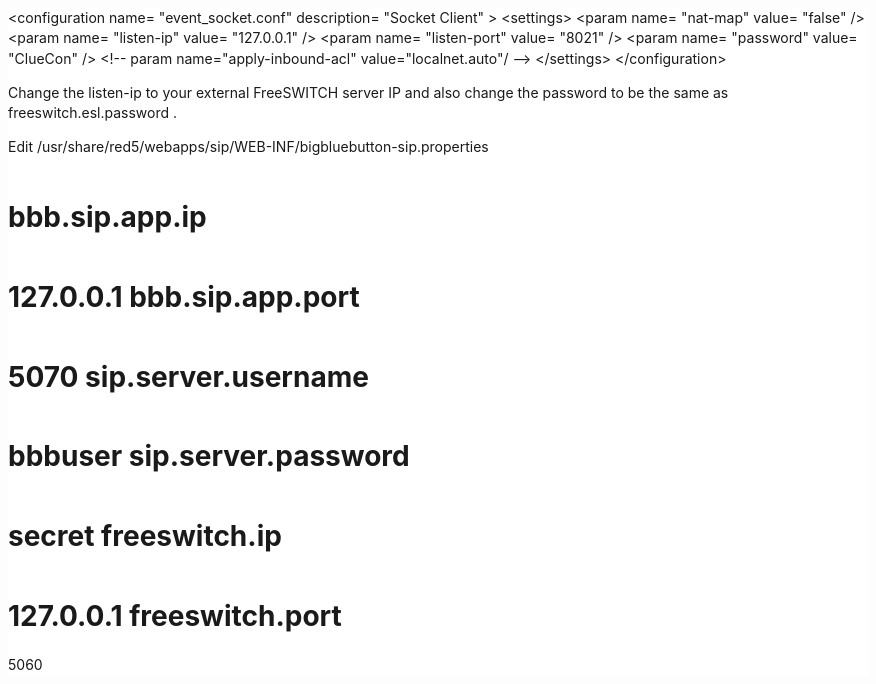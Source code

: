 &lt;configuration
name=
"event_socket.conf"
description=
"Socket Client"
&gt;
&lt;settings&gt;
&lt;param
name=
"nat-map"
value=
"false"
/&gt;
&lt;param
name=
"listen-ip"
value=
"127.0.0.1"
/&gt;
&lt;param
name=
"listen-port"
value=
"8021"
/&gt;
&lt;param
name=
"password"
value=
"ClueCon"
/&gt;
&lt;!-- param name="apply-inbound-acl" value="localnet.auto"/ --&gt;
&lt;/settings&gt;
&lt;/configuration&gt;

Change the
listen-ip
to your external FreeSWITCH server IP and also change the
password
to be the same as
freeswitch.esl.password
.

Edit
/usr/share/red5/webapps/sip/WEB-INF/bigbluebutton-sip.properties

bbb.sip.app.ip
=
127.0.0.1
bbb.sip.app.port
=
5070
sip.server.username
=
bbbuser
sip.server.password
=
secret
freeswitch.ip
=
127.0.0.1
freeswitch.port
=
5060
